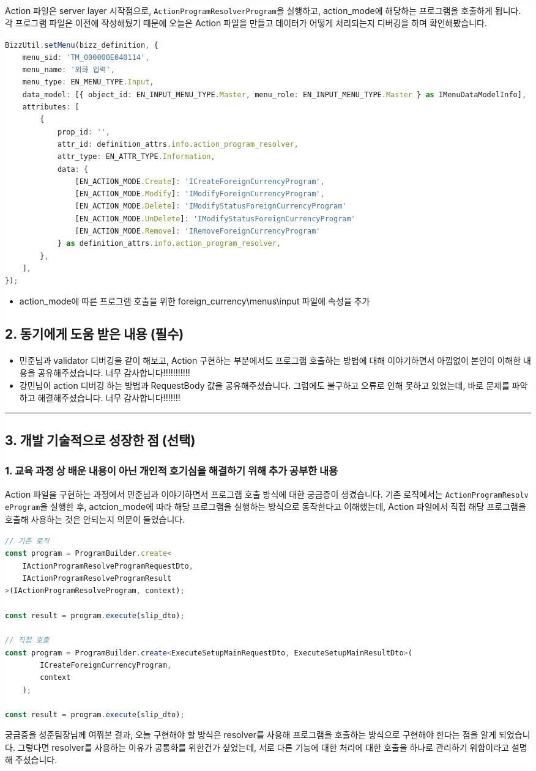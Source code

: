 Action 파일은 server layer 시작점으로, `ActionProgramResolverProgram`을 실행하고, action_mode에 해당하는 프로그램을 호출하게 됩니다. 각 프로그램 파일은 이전에 작성해뒀기 때문에 오늘은 Action 파일을 만들고 데이터가 어떻게 처리되는지 디버깅을 하며 확인해봤습니다.</br>

```typescript
BizzUtil.setMenu(bizz_definition, {
	menu_sid: 'TM_000000E040114',
	menu_name: '외화 입력',
	menu_type: EN_MENU_TYPE.Input,
	data_model: [{ object_id: EN_INPUT_MENU_TYPE.Master, menu_role: EN_INPUT_MENU_TYPE.Master } as IMenuDataModelInfo],
	attributes: [
		{
			prop_id: '',
			attr_id: definition_attrs.info.action_program_resolver,
			attr_type: EN_ATTR_TYPE.Information,
			data: {
				[EN_ACTION_MODE.Create]: 'ICreateForeignCurrencyProgram',
				[EN_ACTION_MODE.Modify]: 'IModifyForeignCurrencyProgram',
				[EN_ACTION_MODE.Delete]: 'IModifyStatusForeignCurrencyProgram'
				[EN_ACTION_MODE.UnDelete]: 'IModifyStatusForeignCurrencyProgram'
				[EN_ACTION_MODE.Remove]: 'IRemoveForeignCurrencyProgram'
			} as definition_attrs.info.action_program_resolver,
		},
	],
});
```
- action_mode에 따른 프로그램 호출을 위한 foreign_currency\menus\input 파일에 속성을 추가

## 2. 동기에게 도움 받은 내용 (필수)
- 민준님과 validator 디버깅을 같이 해보고, Action 구현하는 부분에서도 프로그램 호출하는 방법에 대해 이야기하면서 아낌없이 본인이 이해한 내용을 공유해주셨습니다. 너무 감사합니다!!!!!!!!!!!
- 강민님이 action 디버깅 하는 방법과 RequestBody 값을 공유해주셨습니다. 그럼에도 불구하고 오류로 인해 못하고 있었는데, 바로 문제를 파악하고 해결해주셨습니다. 너무 감사합니다!!!!!!!

---

## 3. 개발 기술적으로 성장한 점 (선택)
### 1. 교육 과정 상 배운 내용이 아닌 개인적 호기심을 해결하기 위해 추가 공부한 내용
Action 파일을 구현하는 과정에서 민준님과 이야기하면서 프로그램 호출 방식에 대한 궁금증이 생겼습니다. 기존 로직에서는 `ActionProgramResolveProgram`을 실행한 후, actcion_mode에 따라 해당 프로그램을 실행하는 방식으로 동작한다고 이해했는데, Action 파일에서 직접 해당 프로그램을 호출해 사용하는 것은 안되는지 의문이 들었습니다.
```typescript
// 기존 로직
const program = ProgramBuilder.create<
	IActionProgramResolveProgramRequestDto,
	IActionProgramResolveProgramResult
>(IActionProgramResolveProgram, context);

const result = program.execute(slip_dto);

// 직접 호출
const program = ProgramBuilder.create<ExecuteSetupMainRequestDto, ExecuteSetupMainResultDto>(
		ICreateForeignCurrencyProgram,
		context
	);

const result = program.execute(slip_dto);
```
궁금증을 성준팀장님께 여쭤본 결과, 오늘 구현해야 할 방식은 resolver를 사용해 프로그램을 호출하는 방식으로 구현해야 한다는 점을 알게 되었습니다. 그렇다면 resolver를 사용하는 이유가 공통화를 위한건가 싶었는데, 서로 다른 기능에 대한 처리에 대한 호출을 하나로 관리하기 위함이라고 설명해 주셨습니다.
